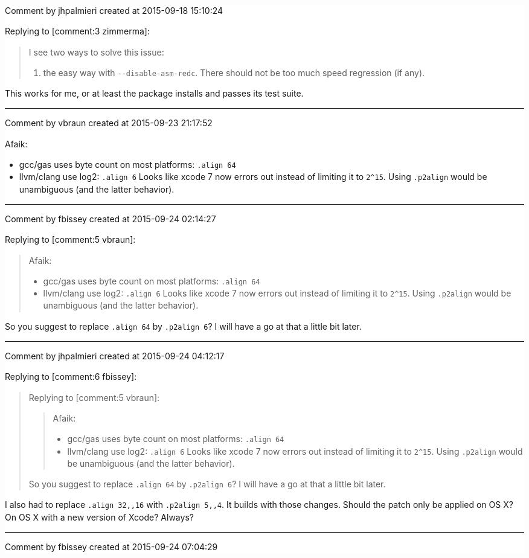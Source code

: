 Comment by jhpalmieri created at 2015-09-18 15:10:24

Replying to [comment:3 zimmerma]:
> I see two ways to solve this issue:
> 
> 1) the easy way with `--disable-asm-redc`. There should not be too much speed regression (if any).

This works for me, or at least the package installs and passes its test suite.


---

Comment by vbraun created at 2015-09-23 21:17:52

Afaik:
* gcc/gas uses byte count on most platforms: `.align 64` 
* llvm/clang use log2: `.align 6`
Looks like xcode 7 now errors out instead of limiting it to `2^15`. Using `.p2align` would be unambiguous (and the latter behavior).


---

Comment by fbissey created at 2015-09-24 02:14:27

Replying to [comment:5 vbraun]:
> Afaik:
> * gcc/gas uses byte count on most platforms: `.align 64` 
> * llvm/clang use log2: `.align 6`
> Looks like xcode 7 now errors out instead of limiting it to `2^15`. Using `.p2align` would be unambiguous (and the latter behavior).

So you suggest to replace `.align 64` by `.p2align 6`? I will have a go at that a little bit later.


---

Comment by jhpalmieri created at 2015-09-24 04:12:17

Replying to [comment:6 fbissey]:
> Replying to [comment:5 vbraun]:
> > Afaik:
> > * gcc/gas uses byte count on most platforms: `.align 64` 
> > * llvm/clang use log2: `.align 6`
> > Looks like xcode 7 now errors out instead of limiting it to `2^15`. Using `.p2align` would be unambiguous (and the latter behavior).
> 
> So you suggest to replace `.align 64` by `.p2align 6`? I will have a go at that a little bit later.

I also had to replace `.align 32,,16` with `.p2align 5,,4`. It builds with those changes. Should the patch only be applied on OS X? On OS X with a new version of Xcode? Always?


---

Comment by fbissey created at 2015-09-24 07:04:29
